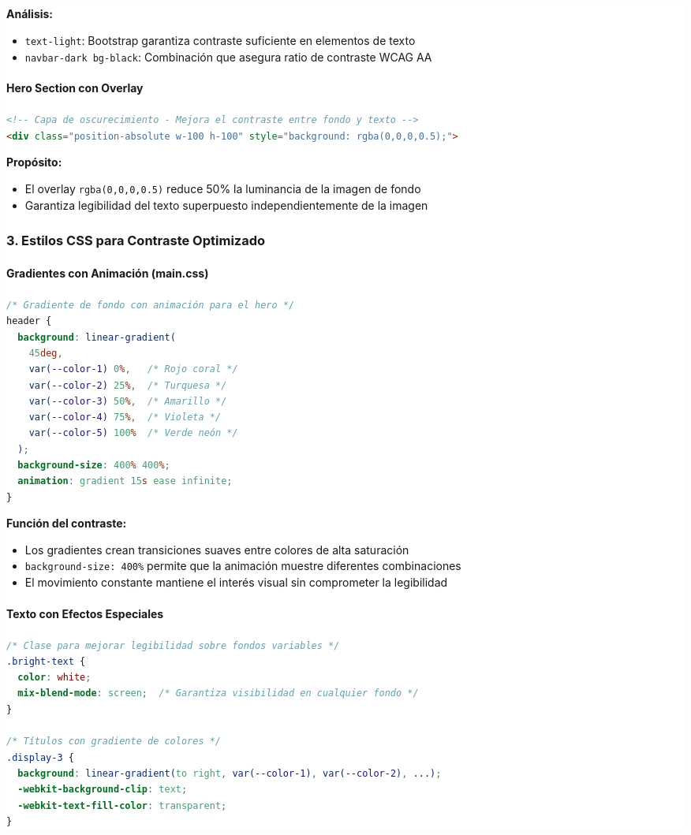 **Análisis:**
- `text-light`: Bootstrap garantiza contraste suficiente en elementos de texto
- `navbar-dark bg-black`: Combinación que asegura ratio de contraste WCAG AA

#### Hero Section con Overlay

```html
<!-- Capa de oscurecimiento - Mejora el contraste entre fondo y texto -->
<div class="position-absolute w-100 h-100" style="background: rgba(0,0,0,0.5);">
```

**Propósito:**
- El overlay `rgba(0,0,0,0.5)` reduce 50% la luminancia de la imagen de fondo
- Garantiza legibilidad del texto superpuesto independientemente de la imagen

### 3. Estilos CSS para Contraste Optimizado

#### Gradientes con Animación (main.css)

```css
/* Gradiente de fondo con animación para el hero */
header {
  background: linear-gradient(
    45deg,
    var(--color-1) 0%,   /* Rojo coral */
    var(--color-2) 25%,  /* Turquesa */
    var(--color-3) 50%,  /* Amarillo */
    var(--color-4) 75%,  /* Violeta */
    var(--color-5) 100%  /* Verde neón */
  );
  background-size: 400% 400%;
  animation: gradient 15s ease infinite;
}
```

**Función del contraste:**
- Los gradientes crean transiciones suaves entre colores de alta saturación
- `background-size: 400%` permite que la animación muestre diferentes combinaciones
- El movimiento constante mantiene el interés visual sin comprometer la legibilidad

#### Texto con Efectos Especiales

```css
/* Clase para mejorar legibilidad sobre fondos variables */
.bright-text {
  color: white;
  mix-blend-mode: screen;  /* Garantiza visibilidad en cualquier fondo */
}

/* Títulos con gradiente de colores */
.display-3 {
  background: linear-gradient(to right, var(--color-1), var(--color-2), ...);
  -webkit-background-clip: text;
  -webkit-text-fill-color: transparent;
}
```
